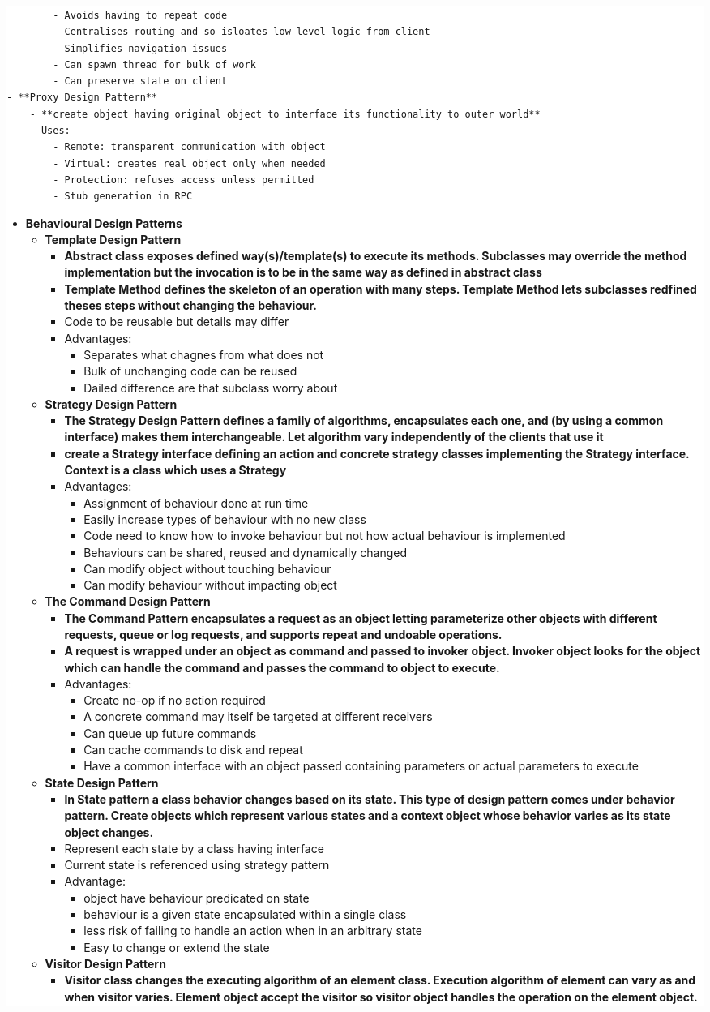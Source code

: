             - Avoids having to repeat code
            - Centralises routing and so isloates low level logic from client
            - Simplifies navigation issues
            - Can spawn thread for bulk of work
            - Can preserve state on client
    - **Proxy Design Pattern**
        - **create object having original object to interface its functionality to outer world**
        - Uses:
            - Remote: transparent communication with object
            - Virtual: creates real object only when needed
            - Protection: refuses access unless permitted
            - Stub generation in RPC
- **Behavioural Design Patterns**
    - **Template Design Pattern**
        - **Abstract class exposes defined way(s)/template(s) to execute its methods. Subclasses may override the method implementation but the invocation is to be in the same way as defined in abstract class**
        - **Template Method defines the skeleton of an operation with many steps. Template Method lets subclasses redfined theses steps without changing the behaviour.**
        - Code to be reusable but details may differ
        - Advantages:
            - Separates what chagnes from what does not
            - Bulk of unchanging code can be reused
            - Dailed difference are that subclass worry about
    - **Strategy Design Pattern**
        - **The Strategy Design Pattern defines a family of algorithms, encapsulates each one, and (by using a common interface) makes them interchangeable. Let algorithm vary independently of the clients that use it**
        - **create a Strategy interface defining an action and concrete strategy classes implementing the Strategy interface. Context is a class which uses a Strategy**
        - Advantages:
            - Assignment of behaviour done at run time
            - Easily increase types of behaviour with no new class
            - Code need to know how to invoke behaviour but not how actual behaviour is implemented
            - Behaviours can be shared, reused and dynamically changed
            - Can modify object without touching behaviour
            - Can modify behaviour without impacting object
    - **The Command Design Pattern**
        - **The Command Pattern encapsulates a request as an object letting parameterize other objects with different requests, queue or log requests, and supports repeat and undoable operations.**
        - **A request is wrapped under an object as command and passed to invoker object. Invoker object looks for the object which can handle the command and passes the command to object to execute.**
        - Advantages:
            - Create no-op if no action required
            - A concrete command may itself be targeted at different receivers
            - Can queue up future commands
            - Can cache commands to disk and repeat
            - Have a common interface with an object passed containing parameters or actual parameters to execute
    - **State Design Pattern**
        - **In State pattern a class behavior changes based on its state. This type of design pattern comes under behavior pattern. Create objects which represent various states and a context object whose behavior varies as its state object changes.**
        - Represent each state by a class having interface
        - Current state is referenced using strategy pattern
        - Advantage:
            - object have behaviour predicated on state
            - behaviour is a given state encapsulated within a single class
            - less risk of failing to handle an action when in an arbitrary state
            - Easy to change or extend the state
    - **Visitor Design Pattern**
        - **Visitor class changes the executing algorithm of an element class. Execution algorithm of element can vary as and when visitor varies. Element object accept the visitor so visitor object handles the operation on the element object.**